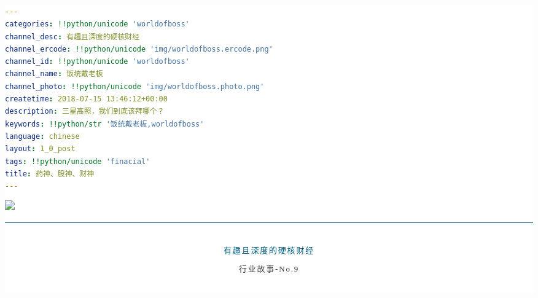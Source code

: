 ```yaml
---
categories: !!python/unicode 'worldofboss'
channel_desc: 有趣且深度的硬核财经
channel_ercode: !!python/unicode 'img/worldofboss.ercode.png'
channel_id: !!python/unicode 'worldofboss'
channel_name: 饭统戴老板
channel_photo: !!python/unicode 'img/worldofboss.photo.png'
createtime: 2018-07-15 13:46:12+00:00
description: 三星高照，我们到底该拜哪个？
keywords: !!python/str '饭统戴老板,worldofboss'
language: chinese
layout: 1_0_post
tags: !!python/unicode 'finacial'
title: 药神、股神、财神
---
```

<div class="rich_media_content" id="js_content">
<p>
<img class="" data-copyright="0" data-ratio="0.6079836233367452" data-s="300,640" data-src="" data-type="jpeg" data-w="977" src="{{ '/img/3wyMy93vCLKSDuyf2MNuUwXrRBcTeUo6Gag50BmlibyVfGYuic3G2CGgpwxpZefa08HyLlzmThAIw2SwdDfYwsIA..png' | prepend: site.img | replace: '//','/' }}"/>
<br/>
</p>
<section label="Edit by 135editor.com">
<section data-role="outer" label="Powered by 135editor.com">
<section data-role="outer" label="Powered by 135editor.com">
<section class="" powered-by="xiumi.us" style="white-space: normal;font-family: 微软雅黑;font-size: 15px;max-width: 100%;box-sizing: border-box;letter-spacing: 1.8px;background-color: rgb(255, 255, 255);word-wrap: break-word !important;">
<section class="" style="margin-top: 6px;margin-bottom: 6px;max-width: 100%;box-sizing: border-box;word-wrap: break-word !important;">
<section class="" style="max-width: 100%;box-sizing: border-box;background-color: rgb(0, 92, 129);height: 1px;word-wrap: break-word !important;">
</section>
</section>
</section>
<section class="" powered-by="xiumi.us" style="font-size: 16px;white-space: normal;font-family: 微软雅黑;max-width: 100%;box-sizing: border-box;letter-spacing: 1.8px;background-color: rgb(255, 255, 255);word-wrap: break-word !important;">
<section class="" style="max-width: 100%;box-sizing: border-box;word-wrap: break-word !important;">
<section class="" style="max-width: 100%;box-sizing: border-box;letter-spacing: 1.8px;line-height: 1.5;word-wrap: break-word !important;">
<p style="margin: 5px 16px;max-width: 100%;box-sizing: border-box;min-height: 1em;font-size: 15px;line-height: 1.5em;text-align: center;word-wrap: break-word !important;">
<br/>
</p>
<p style="margin: 5px 16px;max-width: 100%;box-sizing: border-box;min-height: 1em;font-size: 15px;line-height: 1.5em;text-align: center;word-wrap: break-word !important;">
<span style="max-width: 100%;box-sizing: border-box;font-size: 13px;color: rgb(0, 92, 129);word-wrap: break-word !important;">
                有趣且深度的硬核财经
               </span>
</p>
<p style="margin: 5px 16px;max-width: 100%;box-sizing: border-box;min-height: 1em;line-height: 1.5em;text-align: center;word-wrap: break-word !important;">
<span style="max-width: 100%;color: rgb(63, 63, 63);font-size: 13px;box-sizing: border-box !important;word-wrap: break-word !important;">
                行业故事-No.9
               </span>
</p>
<p style="margin: 5px 16px;max-width: 100%;box-sizing: border-box;min-height: 1em;font-size: 15px;line-height: 1.5em;text-align: center;word-wrap: break-word !important;">
<br/>
</p>